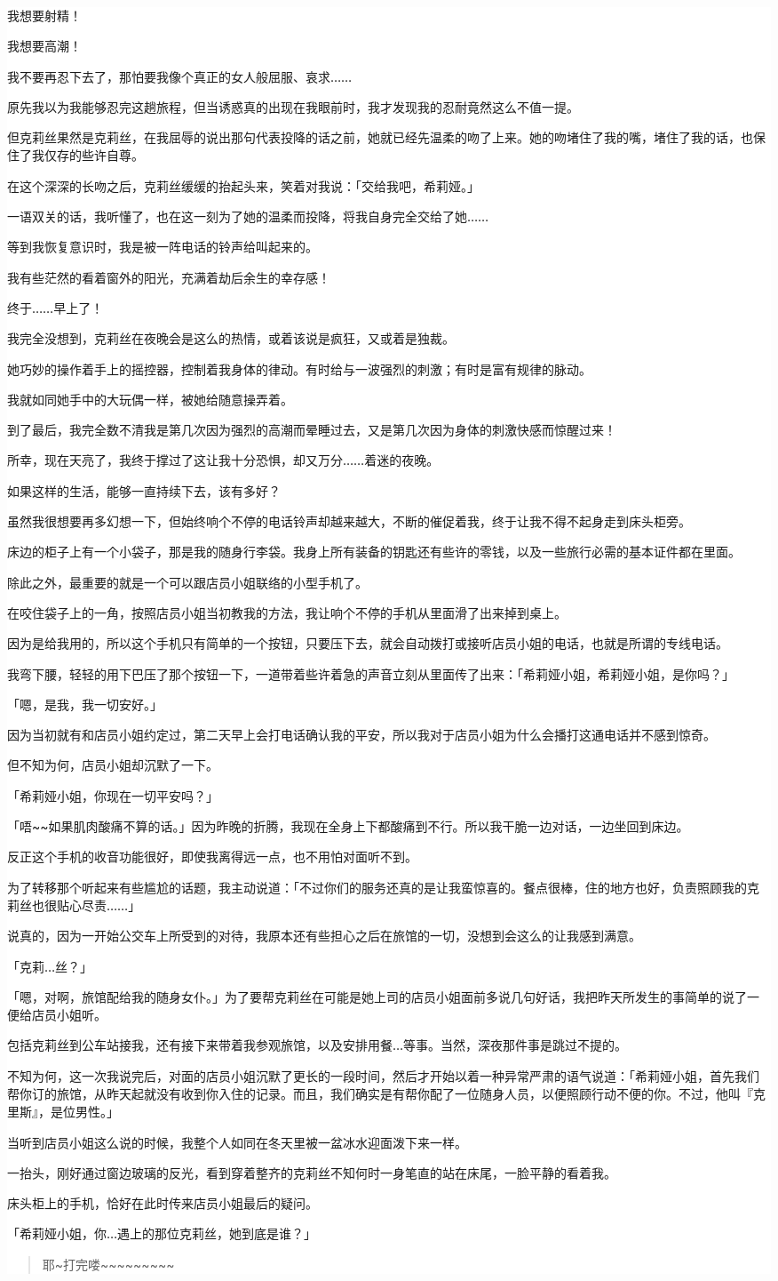 我想要射精！

我想要高潮！

我不要再忍下去了，那怕要我像个真正的女人般屈服、哀求……

原先我以为我能够忍完这趟旅程，但当诱惑真的出现在我眼前时，我才发现我的忍耐竟然这么不值一提。

但克莉丝果然是克莉丝，在我屈辱的说出那句代表投降的话之前，她就已经先温柔的吻了上来。她的吻堵住了我的嘴，堵住了我的话，也保住了我仅存的些许自尊。

在这个深深的长吻之后，克莉丝缓缓的抬起头来，笑着对我说：「交给我吧，希莉娅。」

一语双关的话，我听懂了，也在这一刻为了她的温柔而投降，将我自身完全交给了她……

等到我恢复意识时，我是被一阵电话的铃声给叫起来的。

我有些茫然的看着窗外的阳光，充满着劫后余生的幸存感！

终于……早上了！

我完全没想到，克莉丝在夜晚会是这么的热情，或着该说是疯狂，又或着是独裁。

她巧妙的操作着手上的摇控器，控制着我身体的律动。有时给与一波强烈的刺激；有时是富有规律的脉动。

我就如同她手中的大玩偶一样，被她给随意操弄着。

到了最后，我完全数不清我是第几次因为强烈的高潮而晕睡过去，又是第几次因为身体的刺激快感而惊醒过来！

所幸，现在天亮了，我终于撑过了这让我十分恐惧，却又万分……着迷的夜晚。

如果这样的生活，能够一直持续下去，该有多好？

虽然我很想要再多幻想一下，但始终响个不停的电话铃声却越来越大，不断的催促着我，终于让我不得不起身走到床头柜旁。

床边的柜子上有一个小袋子，那是我的随身行李袋。我身上所有装备的钥匙还有些许的零钱，以及一些旅行必需的基本证件都在里面。

除此之外，最重要的就是一个可以跟店员小姐联络的小型手机了。

在咬住袋子上的一角，按照店员小姐当初教我的方法，我让响个不停的手机从里面滑了出来掉到桌上。

因为是给我用的，所以这个手机只有简单的一个按钮，只要压下去，就会自动拨打或接听店员小姐的电话，也就是所谓的专线电话。

我弯下腰，轻轻的用下巴压了那个按钮一下，一道带着些许着急的声音立刻从里面传了出来：「希莉娅小姐，希莉娅小姐，是你吗？」

「嗯，是我，我一切安好。」

因为当初就有和店员小姐约定过，第二天早上会打电话确认我的平安，所以我对于店员小姐为什么会播打这通电话并不感到惊奇。

但不知为何，店员小姐却沉默了一下。

「希莉娅小姐，你现在一切平安吗？」

「唔~~如果肌肉酸痛不算的话。」因为昨晚的折腾，我现在全身上下都酸痛到不行。所以我干脆一边对话，一边坐回到床边。

反正这个手机的收音功能很好，即使我离得远一点，也不用怕对面听不到。

为了转移那个听起来有些尴尬的话题，我主动说道：「不过你们的服务还真的是让我蛮惊喜的。餐点很棒，住的地方也好，负责照顾我的克莉丝也很贴心尽责……」

说真的，因为一开始公交车上所受到的对待，我原本还有些担心之后在旅馆的一切，没想到会这么的让我感到满意。

「克莉…丝？」

「嗯，对啊，旅馆配给我的随身女仆。」为了要帮克莉丝在可能是她上司的店员小姐面前多说几句好话，我把昨天所发生的事简单的说了一便给店员小姐听。

包括克莉丝到公车站接我，还有接下来带着我参观旅馆，以及安排用餐…等事。当然，深夜那件事是跳过不提的。

不知为何，这一次我说完后，对面的店员小姐沉默了更长的一段时间，然后才开始以着一种异常严肃的语气说道：「希莉娅小姐，首先我们帮你订的旅馆，从昨天起就没有收到你入住的记录。而且，我们确实是有帮你配了一位随身人员，以便照顾行动不便的你。不过，他叫『克里斯』，是位男性。」

当听到店员小姐这么说的时候，我整个人如同在冬天里被一盆冰水迎面泼下来一样。

一抬头，刚好通过窗边玻璃的反光，看到穿着整齐的克莉丝不知何时一身笔直的站在床尾，一脸平静的看着我。

床头柜上的手机，恰好在此时传来店员小姐最后的疑问。

「希莉娅小姐，你…遇上的那位克莉丝，她到底是谁？」

> 耶~打完喽~~~~~~~~~
> 
